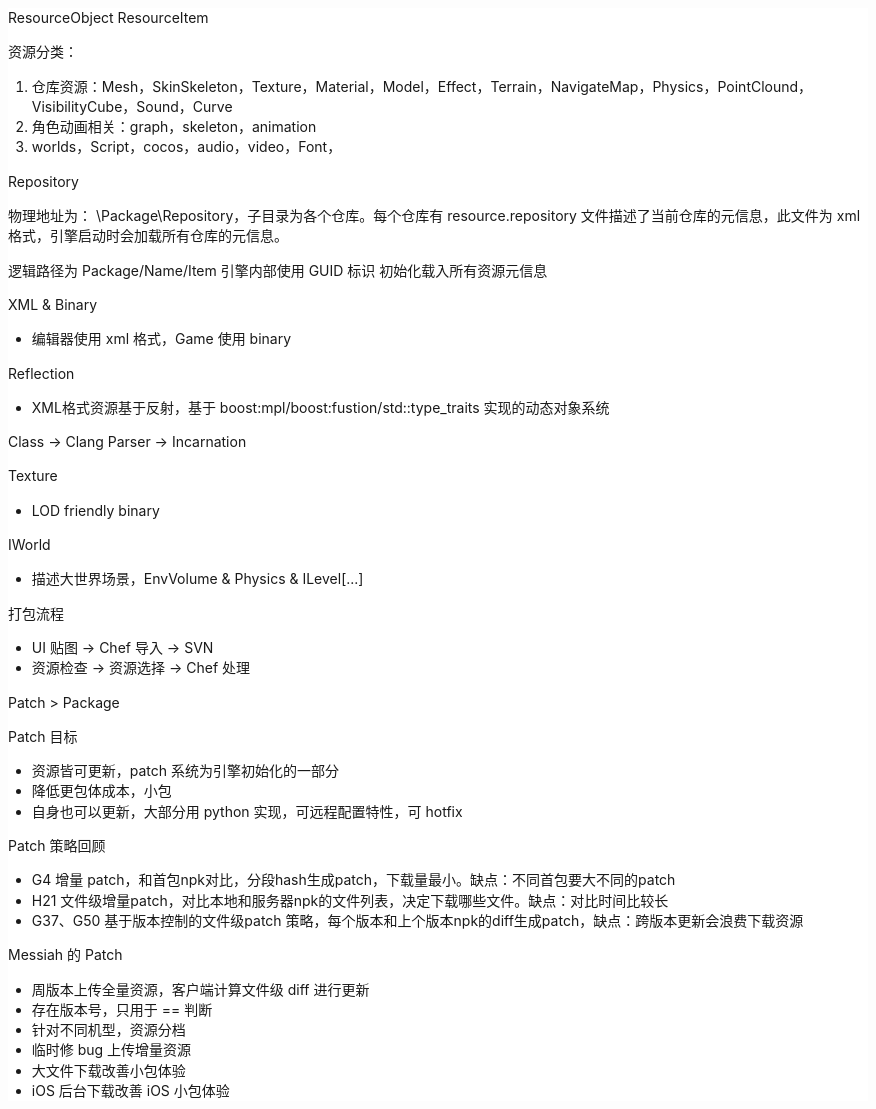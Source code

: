 ResourceObject
ResourceItem

资源分类：

1. 仓库资源：Mesh，SkinSkeleton，Texture，Material，Model，Effect，Terrain，NavigateMap，Physics，PointClound，VisibilityCube，Sound，Curve
2. 角色动画相关：graph，skeleton，animation
3. worlds，Script，cocos，audio，video，Font，

Repository

物理地址为： \Package\Repository，子目录为各个仓库。每个仓库有 resource.repository 文件描述了当前仓库的元信息，此文件为 xml 格式，引擎启动时会加载所有仓库的元信息。

逻辑路径为 Package/Name/Item
引擎内部使用 GUID 标识
初始化载入所有资源元信息

XML & Binary

* 编辑器使用 xml 格式，Game 使用 binary

Reflection

* XML格式资源基于反射，基于 boost:mpl/boost:fustion/std::type_traits 实现的动态对象系统

Class -> Clang Parser -> Incarnation

Texture

* LOD friendly binary

IWorld

* 描述大世界场景，EnvVolume & Physics & ILevel[...]

打包流程

* UI 贴图 -> Chef 导入 -> SVN
* 资源检查 -> 资源选择 -> Chef 处理

Patch > Package

Patch 目标

* 资源皆可更新，patch 系统为引擎初始化的一部分
* 降低更包体成本，小包
* 自身也可以更新，大部分用 python 实现，可远程配置特性，可 hotfix

Patch 策略回顾

* G4 增量 patch，和首包npk对比，分段hash生成patch，下载量最小。缺点：不同首包要大不同的patch
* H21 文件级增量patch，对比本地和服务器npk的文件列表，决定下载哪些文件。缺点：对比时间比较长
* G37、G50 基于版本控制的文件级patch 策略，每个版本和上个版本npk的diff生成patch，缺点：跨版本更新会浪费下载资源

Messiah 的 Patch

* 周版本上传全量资源，客户端计算文件级 diff 进行更新
* 存在版本号，只用于 == 判断
* 针对不同机型，资源分档
* 临时修 bug 上传增量资源
* 大文件下载改善小包体验
* iOS 后台下载改善 iOS 小包体验
